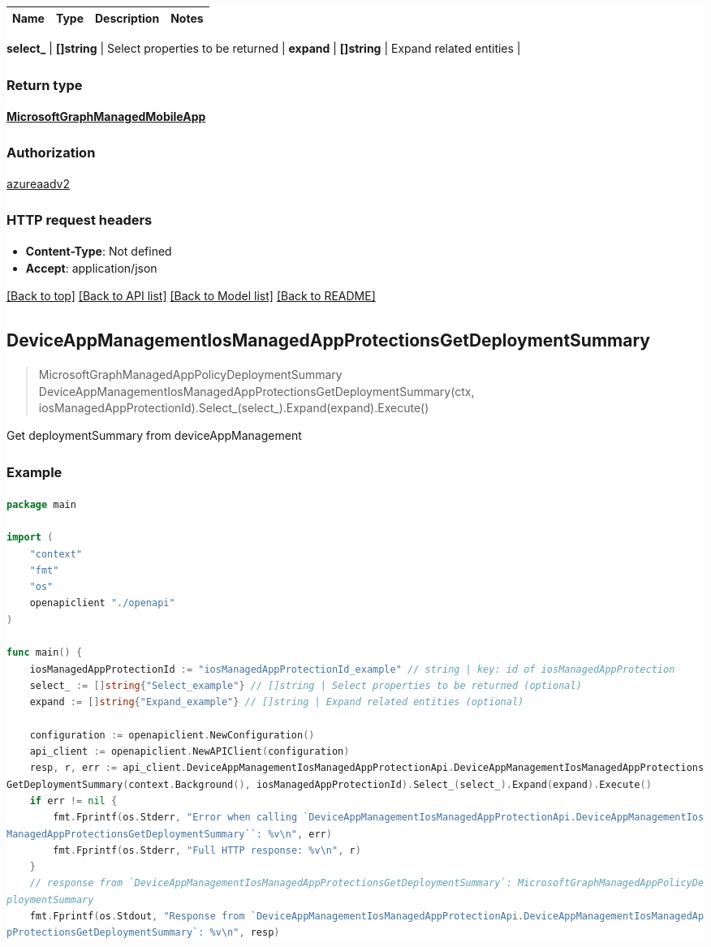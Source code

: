 
Name | Type | Description  | Notes
------------- | ------------- | ------------- | -------------


 **select_** | **[]string** | Select properties to be returned | 
 **expand** | **[]string** | Expand related entities | 

### Return type

[**MicrosoftGraphManagedMobileApp**](MicrosoftGraphManagedMobileApp.md)

### Authorization

[azureaadv2](../README.md#azureaadv2)

### HTTP request headers

- **Content-Type**: Not defined
- **Accept**: application/json

[[Back to top]](#) [[Back to API list]](../README.md#documentation-for-api-endpoints)
[[Back to Model list]](../README.md#documentation-for-models)
[[Back to README]](../README.md)


## DeviceAppManagementIosManagedAppProtectionsGetDeploymentSummary

> MicrosoftGraphManagedAppPolicyDeploymentSummary DeviceAppManagementIosManagedAppProtectionsGetDeploymentSummary(ctx, iosManagedAppProtectionId).Select_(select_).Expand(expand).Execute()

Get deploymentSummary from deviceAppManagement



### Example

```go
package main

import (
    "context"
    "fmt"
    "os"
    openapiclient "./openapi"
)

func main() {
    iosManagedAppProtectionId := "iosManagedAppProtectionId_example" // string | key: id of iosManagedAppProtection
    select_ := []string{"Select_example"} // []string | Select properties to be returned (optional)
    expand := []string{"Expand_example"} // []string | Expand related entities (optional)

    configuration := openapiclient.NewConfiguration()
    api_client := openapiclient.NewAPIClient(configuration)
    resp, r, err := api_client.DeviceAppManagementIosManagedAppProtectionApi.DeviceAppManagementIosManagedAppProtectionsGetDeploymentSummary(context.Background(), iosManagedAppProtectionId).Select_(select_).Expand(expand).Execute()
    if err != nil {
        fmt.Fprintf(os.Stderr, "Error when calling `DeviceAppManagementIosManagedAppProtectionApi.DeviceAppManagementIosManagedAppProtectionsGetDeploymentSummary``: %v\n", err)
        fmt.Fprintf(os.Stderr, "Full HTTP response: %v\n", r)
    }
    // response from `DeviceAppManagementIosManagedAppProtectionsGetDeploymentSummary`: MicrosoftGraphManagedAppPolicyDeploymentSummary
    fmt.Fprintf(os.Stdout, "Response from `DeviceAppManagementIosManagedAppProtectionApi.DeviceAppManagementIosManagedAppProtectionsGetDeploymentSummary`: %v\n", resp)
```
